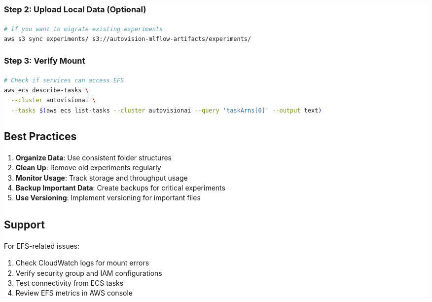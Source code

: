 ### Step 2: Upload Local Data (Optional)
```bash
# If you want to migrate existing experiments
aws s3 sync experiments/ s3://autovision-mlflow-artifacts/experiments/
```

### Step 3: Verify Mount
```bash
# Check if services can access EFS
aws ecs describe-tasks \
  --cluster autovisionai \
  --tasks $(aws ecs list-tasks --cluster autovisionai --query 'taskArns[0]' --output text)
```

## Best Practices

1. **Organize Data**: Use consistent folder structures
2. **Clean Up**: Remove old experiments regularly
3. **Monitor Usage**: Track storage and throughput usage
4. **Backup Important Data**: Create backups for critical experiments
5. **Use Versioning**: Implement versioning for important files

## Support

For EFS-related issues:
1. Check CloudWatch logs for mount errors
2. Verify security group and IAM configurations
3. Test connectivity from ECS tasks
4. Review EFS metrics in AWS console
